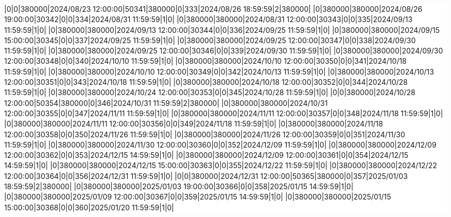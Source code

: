 |0|0|380000|2024/08/23 12:00:00|50341|380000|0|333|2024/08/26 18:59:59|2|380000|
|0|380000|380000|2024/08/26 19:00:00|30342|0|0|334|2024/08/31 11:59:59|1|0|
|0|380000|380000|2024/08/31 12:00:00|30343|0|0|335|2024/09/13 11:59:59|1|0|
|0|380000|380000|2024/09/13 12:00:00|30344|0|0|336|2024/09/25 11:59:59|1|0|
|0|380000|380000|2024/09/15 15:00:00|30345|0|0|337|2024/09/25 11:59:59|1|0|
|0|380000|380000|2024/09/25 12:00:00|30347|0|0|338|2024/09/30 11:59:59|1|0|
|0|380000|380000|2024/09/25 12:00:00|30346|0|0|339|2024/09/30 11:59:59|1|0|
|0|380000|380000|2024/09/30 12:00:00|30348|0|0|340|2024/10/10 11:59:59|1|0|
|0|380000|380000|2024/10/10 12:00:00|30350|0|0|341|2024/10/18 11:59:59|1|0|
|0|380000|380000|2024/10/10 12:00:00|30349|0|0|342|2024/10/13 11:59:59|1|0|
|0|380000|380000|2024/10/13 12:00:00|30351|0|0|343|2024/10/18 11:59:59|1|0|
|0|380000|380000|2024/10/18 12:00:00|30352|0|0|344|2024/10/28 11:59:59|1|0|
|0|380000|380000|2024/10/24 12:00:00|30353|0|0|345|2024/10/28 11:59:59|1|0|
|0|0|380000|2024/10/28 12:00:00|50354|380000|0|346|2024/10/31 11:59:59|2|380000|
|0|380000|380000|2024/10/31 12:00:00|30355|0|0|347|2024/11/11 11:59:59|1|0|
|0|380000|380000|2024/11/11 12:00:00|30357|0|0|348|2024/11/18 11:59:59|1|0|
|0|380000|380000|2024/11/11 12:00:00|30356|0|0|349|2024/11/18 11:59:59|1|0|
|0|380000|380000|2024/11/18 12:00:00|30358|0|0|350|2024/11/26 11:59:59|1|0|
|0|380000|380000|2024/11/26 12:00:00|30359|0|0|351|2024/11/30 11:59:59|1|0|
|0|380000|380000|2024/11/30 12:00:00|30360|0|0|352|2024/12/09 11:59:59|1|0|
|0|380000|380000|2024/12/09 12:00:00|30362|0|0|353|2024/12/15 14:59:59|1|0|
|0|380000|380000|2024/12/09 12:00:00|30361|0|0|354|2024/12/15 14:59:59|1|0|
|0|380000|380000|2024/12/15 15:00:00|30363|0|0|355|2024/12/22 11:59:59|1|0|
|0|380000|380000|2024/12/22 12:00:00|30364|0|0|356|2024/12/31 11:59:59|1|0|
|0|0|380000|2024/12/31 12:00:00|50365|380000|0|357|2025/01/03 18:59:59|2|380000|
|0|380000|380000|2025/01/03 19:00:00|30366|0|0|358|2025/01/15 14:59:59|1|0|
|0|380000|380000|2025/01/09 12:00:00|30367|0|0|359|2025/01/15 14:59:59|1|0|
|0|380000|380000|2025/01/15 15:00:00|30368|0|0|360|2025/01/20 11:59:59|1|0|